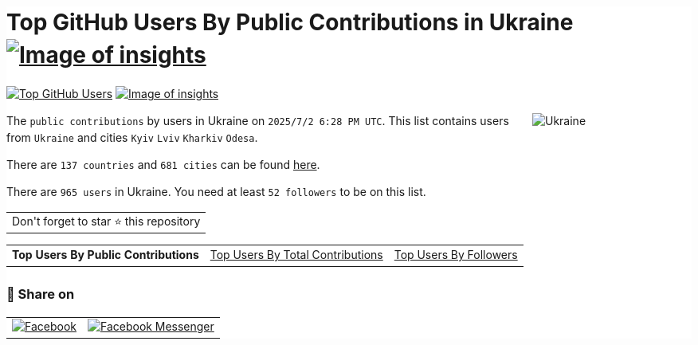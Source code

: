 # Top GitHub Users By Public Contributions in Ukraine [<img alt="Image of insights" src="https://github.com/gayanvoice/insights/blob/master/graph/373383893/small/week.png" height="24">](https://github.com/gayanvoice/insights/blob/master/readme/373383893/week.md)
[![Top GitHub Users](https://github.com/gayanvoice/top-github-users/actions/workflows/action.yml/badge.svg)](https://github.com/gayanvoice/top-github-users/actions/workflows/action.yml) [![Image of insights](https://github.com/gayanvoice/insights/blob/master/svg/373383893/badge.svg)](https://github.com/gayanvoice/insights/blob/master/readme/373383893/week.md)

<a href="https://gayanvoice.github.io/top-github-users/index.html">
	<img align="right" width="200" src="https://upload.wikimedia.org/wikipedia/commons/4/49/Flag_of_Ukraine.svg" alt="Ukraine">
</a>

The `public contributions` by users in Ukraine on `2025/7/2 6:28 PM UTC`. This list contains users from `Ukraine` and cities `Kyiv` `Lviv` `Kharkiv` `Odesa`.

There are `137 countries` and `681 cities` can be found [here](https://github.com/Zaid-maker/top-github-users-list).

There are `965 users`  in Ukraine. You need at least `52 followers` to be on this list.

<table>
	<tr>
		<td>
			Don't forget to star ⭐ this repository
		</td>
	</tr>
</table>

<table>
	<tr>
		<td>
			<strong>Top Users By Public Contributions</strong>
		</td>
		<td>
			<a href="https://github.com/Zaid-maker/top-github-users-list/blob/main/markdown/total_contributions/ukraine.md">Top Users By Total Contributions</a>
		</td>
		<td>
			<a href="https://github.com/Zaid-maker/top-github-users-list/blob/main/markdown/followers/ukraine.md">Top Users By Followers</a>
		</td>
	</tr>
</table>

### 🚀 Share on

<table>
	<tr>
		<td>
			<a href="https://web.facebook.com/sharer.php?t=Top%20GitHub%20Users%20By%20Public%20Contributions%20in%20Ukraine&u=https://github.com/Zaid-maker/top-github-users-list/blob/main/markdown/public_contributions/ukraine.md&_rdc=1&_rdr">
				<img src="https://github.com/gayanvoice/github-active-users-monitor/raw/master/public/images/icons/facebook.svg" height="48" width="48" alt="Facebook"/>
			</a>
		</td>
		<td>
			<a href="https://www.facebook.com/dialog/send?link=https://github.com/Zaid-maker/top-github-users-list/blob/main/markdown/public_contributions/ukraine.md&app_id=291494419107518&redirect_uri=https://github.com/Zaid-maker/top-github-users-list/blob/main/markdown/public_contributions/ukraine.md">
				<img src="https://github.com/gayanvoice/github-active-users-monitor/raw/master/public/images/icons/facebook_messenger.svg" height="48" width="48" alt="Facebook Messenger"/>
			</a>